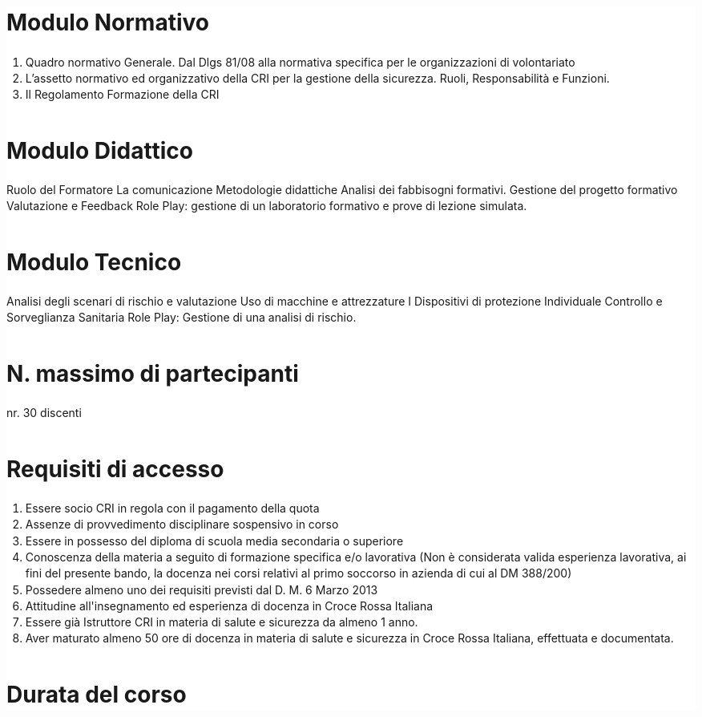 # Modulo Normativo

1. Quadro normativo Generale. Dal Dlgs 81/08 alla normativa specifica per le organizzazioni di volontariato
2. L’assetto normativo ed organizzativo della CRI per la gestione della sicurezza. Ruoli, Responsabilità e Funzioni.
3. Il Regolamento Formazione della CRI

# Modulo Didattico

Ruolo del Formatore
La comunicazione
Metodologie didattiche
Analisi dei fabbisogni formativi.
Gestione del progetto formativo
Valutazione e Feedback
Role Play: gestione di un laboratorio formativo e prove di lezione simulata.

# Modulo Tecnico

Analisi degli scenari di rischio e valutazione
Uso di macchine e attrezzature
I Dispositivi di protezione Individuale
Controllo e Sorveglianza Sanitaria
Role Play: Gestione di una analisi di rischio.

# N. massimo di partecipanti

nr. 30 discenti

# Requisiti di accesso

1. Essere socio CRI in regola con il pagamento della quota
2. Assenze di provvedimento disciplinare sospensivo in corso
3. Essere in possesso del diploma di scuola media secondaria o superiore
4. Conoscenza della materia a seguito di formazione specifica e/o lavorativa (Non è considerata valida esperienza lavorativa, ai fini del presente bando, la docenza nei corsi relativi al primo soccorso in azienda di cui al DM 388/200)
5. Possedere almeno uno dei requisiti previsti dal D. M. 6 Marzo 2013
6. Attitudine all'insegnamento ed esperienza di docenza in Croce Rossa Italiana
7. Essere già Istruttore CRI in materia di salute e sicurezza da almeno 1 anno.
8. Aver maturato almeno 50 ore di docenza in materia di salute e sicurezza in Croce Rossa Italiana, effettuata e documentata.

# Durata del corso
